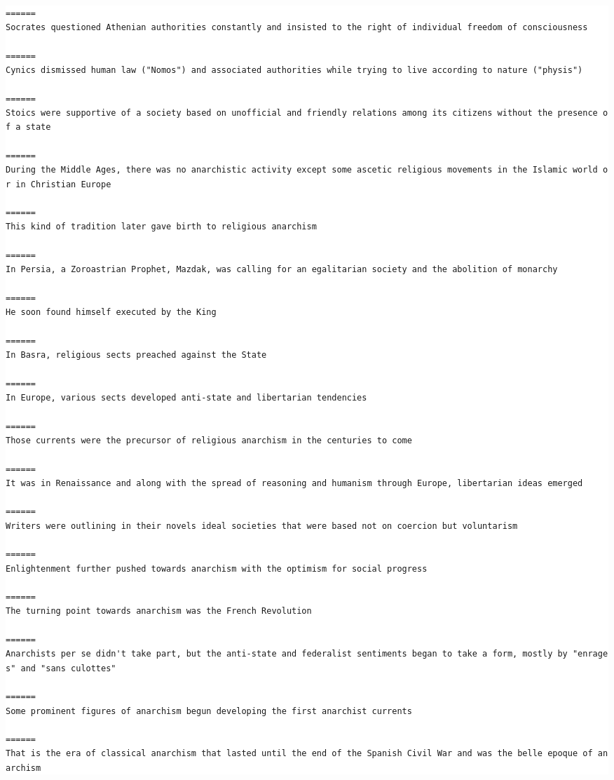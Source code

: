     ======
    Socrates questioned Athenian authorities constantly and insisted to the right of individual freedom of consciousness
    
    ======
    Cynics dismissed human law ("Nomos") and associated authorities while trying to live according to nature ("physis")
    
    ======
    Stoics were supportive of a society based on unofficial and friendly relations among its citizens without the presence of a state
    
    ======
    During the Middle Ages, there was no anarchistic activity except some ascetic religious movements in the Islamic world or in Christian Europe
    
    ======
    This kind of tradition later gave birth to religious anarchism
    
    ======
    In Persia, a Zoroastrian Prophet, Mazdak, was calling for an egalitarian society and the abolition of monarchy
    
    ======
    He soon found himself executed by the King
    
    ======
    In Basra, religious sects preached against the State
    
    ======
    In Europe, various sects developed anti-state and libertarian tendencies
    
    ======
    Those currents were the precursor of religious anarchism in the centuries to come
    
    ======
    It was in Renaissance and along with the spread of reasoning and humanism through Europe, libertarian ideas emerged
    
    ======
    Writers were outlining in their novels ideal societies that were based not on coercion but voluntarism
    
    ======
    Enlightenment further pushed towards anarchism with the optimism for social progress
    
    ======
    The turning point towards anarchism was the French Revolution
    
    ======
    Anarchists per se didn't take part, but the anti-state and federalist sentiments began to take a form, mostly by "enrages" and "sans culottes"
    
    ======
    Some prominent figures of anarchism begun developing the first anarchist currents
    
    ======
    That is the era of classical anarchism that lasted until the end of the Spanish Civil War and was the belle epoque of anarchism
    